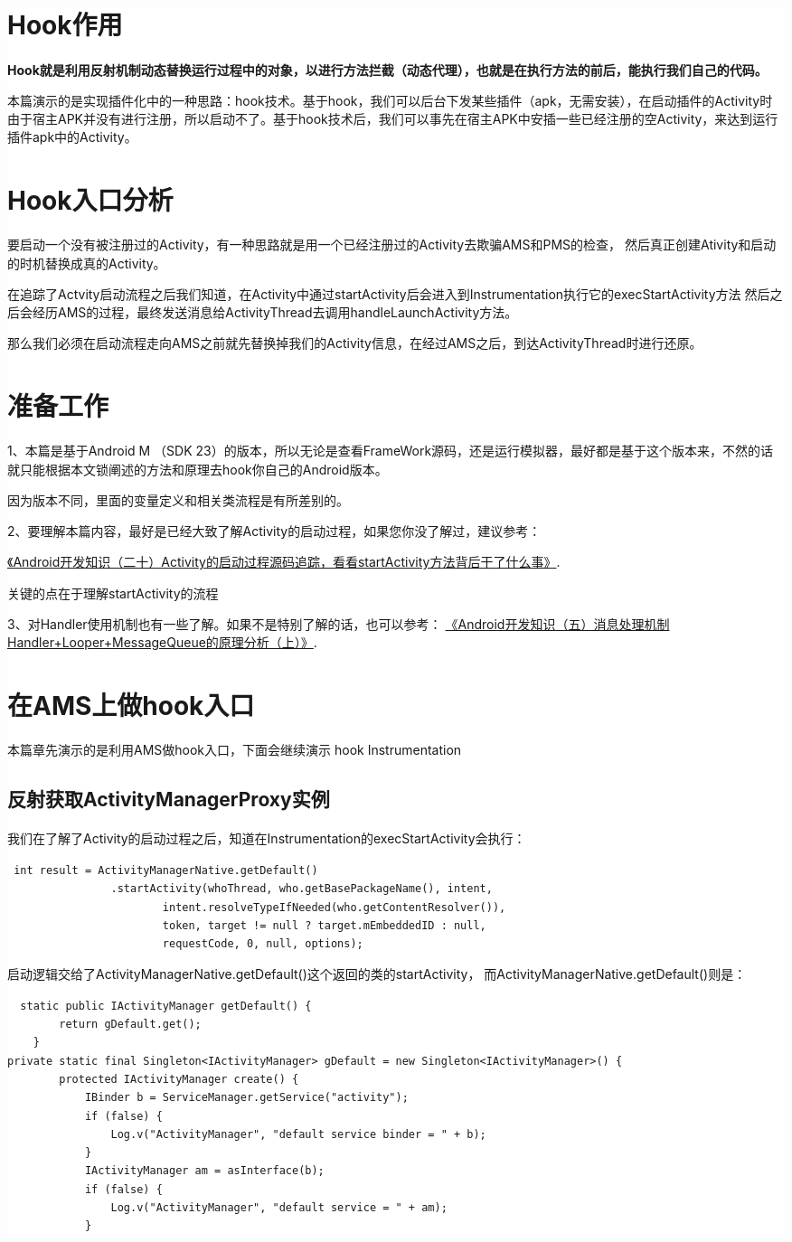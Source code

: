 # Hook作用

**Hook就是利用反射机制动态替换运行过程中的对象，以进行方法拦截（动态代理），也就是在执行方法的前后，能执行我们自己的代码。**

本篇演示的是实现插件化中的一种思路：hook技术。基于hook，我们可以后台下发某些插件（apk，无需安装），在启动插件的Activity时由于宿主APK并没有进行注册，所以启动不了。基于hook技术后，我们可以事先在宿主APK中安插一些已经注册的空Activity，来达到运行插件apk中的Activity。

# Hook入口分析

要启动一个没有被注册过的Activity，有一种思路就是用一个已经注册过的Activity去欺骗AMS和PMS的检查，
然后真正创建Ativity和启动的时机替换成真的Activity。

在追踪了Actvity启动流程之后我们知道，在Activity中通过startActivity后会进入到Instrumentation执行它的execStartActivity方法
然后之后会经历AMS的过程，最终发送消息给ActivityThread去调用handleLaunchActivity方法。

那么我们必须在启动流程走向AMS之前就先替换掉我们的Activity信息，在经过AMS之后，到达ActivityThread时进行还原。

# 准备工作

1、本篇是基于Android M （SDK 23）的版本，所以无论是查看FrameWork源码，还是运行模拟器，最好都是基于这个版本来，不然的话就只能根据本文锁阐述的方法和原理去hook你自己的Android版本。

因为版本不同，里面的变量定义和相关类流程是有所差别的。

2、要理解本篇内容，最好是已经大致了解Activity的启动过程，如果您你没了解过，建议参考：

 [《Android开发知识（二十）Activity的启动过程源码追踪，看看startActivity方法背后干了什么事》](https://blog.csdn.net/lc_miao/article/details/88037499).


关键的点在于理解startActivity的流程

3、对Handler使用机制也有一些了解。如果不是特别了解的话，也可以参考：
 [《Android开发知识（五）消息处理机制Handler+Looper+MessageQueue的原理分析（上）》](https://blog.csdn.net/lc_miao/article/details/77504343).

# 在AMS上做hook入口
本篇章先演示的是利用AMS做hook入口，下面会继续演示 hook Instrumentation
## 反射获取ActivityManagerProxy实例
我们在了解了Activity的启动过程之后，知道在Instrumentation的execStartActivity会执行：
```
 int result = ActivityManagerNative.getDefault()
                .startActivity(whoThread, who.getBasePackageName(), intent,
                        intent.resolveTypeIfNeeded(who.getContentResolver()),
                        token, target != null ? target.mEmbeddedID : null,
                        requestCode, 0, null, options);
```

启动逻辑交给了ActivityManagerNative.getDefault()这个返回的类的startActivity，
而ActivityManagerNative.getDefault()则是：
```
  static public IActivityManager getDefault() {
        return gDefault.get();
    }
private static final Singleton<IActivityManager> gDefault = new Singleton<IActivityManager>() {
        protected IActivityManager create() {
            IBinder b = ServiceManager.getService("activity");
            if (false) {
                Log.v("ActivityManager", "default service binder = " + b);
            }
            IActivityManager am = asInterface(b);
            if (false) {
                Log.v("ActivityManager", "default service = " + am);
            }
```